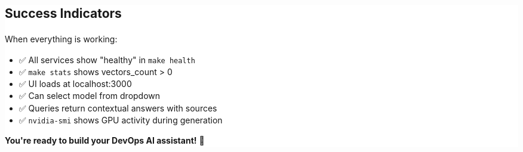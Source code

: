 ## Success Indicators

When everything is working:
- ✅ All services show "healthy" in `make health`
- ✅ `make stats` shows vectors_count > 0
- ✅ UI loads at localhost:3000
- ✅ Can select model from dropdown
- ✅ Queries return contextual answers with sources
- ✅ `nvidia-smi` shows GPU activity during generation

**You're ready to build your DevOps AI assistant!** 🚀
